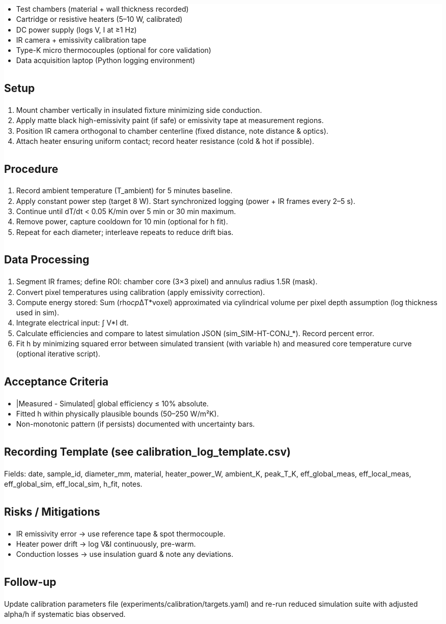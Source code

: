 - Test chambers (material + wall thickness recorded)
- Cartridge or resistive heaters (5–10 W, calibrated)
- DC power supply (logs V, I at ≥1 Hz)
- IR camera + emissivity calibration tape
- Type-K micro thermocouples (optional for core validation)
- Data acquisition laptop (Python logging environment)

## Setup

1. Mount chamber vertically in insulated fixture minimizing side conduction.
2. Apply matte black high-emissivity paint (if safe) or emissivity tape at measurement regions.
3. Position IR camera orthogonal to chamber centerline (fixed distance, note distance & optics).
4. Attach heater ensuring uniform contact; record heater resistance (cold & hot if possible).

## Procedure

1. Record ambient temperature (T_ambient) for 5 minutes baseline.
2. Apply constant power step (target 8 W). Start synchronized logging (power + IR frames every 2–5 s).
3. Continue until dT/dt < 0.05 K/min over 5 min or 30 min maximum.
4. Remove power, capture cooldown for 10 min (optional for h fit).
5. Repeat for each diameter; interleave repeats to reduce drift bias.

## Data Processing

1. Segment IR frames; define ROI: chamber core (3×3 pixel) and annulus radius 1.5R (mask).
2. Convert pixel temperatures using calibration (apply emissivity correction).
3. Compute energy stored: Sum (rho*cp*ΔT*voxel) approximated via cylindrical volume per pixel depth assumption (log thickness used in sim).
4. Integrate electrical input: ∫ V*I dt.
5. Calculate efficiencies and compare to latest simulation JSON (sim_SIM-HT-CONJ_*). Record percent error.
6. Fit h by minimizing squared error between simulated transient (with variable h) and measured core temperature curve (optional iterative script).

## Acceptance Criteria

- |Measured - Simulated| global efficiency ≤ 10% absolute.
- Fitted h within physically plausible bounds (50–250 W/m²K).
- Non-monotonic pattern (if persists) documented with uncertainty bars.

## Recording Template (see calibration_log_template.csv)

Fields: date, sample_id, diameter_mm, material, heater_power_W, ambient_K, peak_T_K, eff_global_meas, eff_local_meas, eff_global_sim, eff_local_sim, h_fit, notes.

## Risks / Mitigations

- IR emissivity error → use reference tape & spot thermocouple.
- Heater power drift → log V&I continuously, pre-warm.
- Conduction losses → use insulation guard & note any deviations.

## Follow-up

Update calibration parameters file (experiments/calibration/targets.yaml) and re-run reduced simulation suite with adjusted alpha/h if systematic bias observed.
